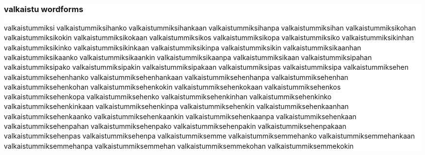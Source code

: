 
### valkaistu wordforms

valkaistummiksi
valkaistummiksihanko
valkaistummiksihankaan
valkaistummiksihanpa
valkaistummiksihan
valkaistummiksikohan
valkaistummiksikokin
valkaistummiksikokaan
valkaistummiksikos
valkaistummiksikopa
valkaistummiksiko
valkaistummiksikinhan
valkaistummiksikinko
valkaistummiksikinkaan
valkaistummiksikinpa
valkaistummiksikin
valkaistummiksikaanhan
valkaistummiksikaanko
valkaistummiksikaankin
valkaistummiksikaanpa
valkaistummiksikaan
valkaistummiksipahan
valkaistummiksipako
valkaistummiksipakin
valkaistummiksipakaan
valkaistummiksipas
valkaistummiksipa
valkaistummiksehen
valkaistummiksehenhanko
valkaistummiksehenhankaan
valkaistummiksehenhanpa
valkaistummiksehenhan
valkaistummiksehenkohan
valkaistummiksehenkokin
valkaistummiksehenkokaan
valkaistummiksehenkos
valkaistummiksehenkopa
valkaistummiksehenko
valkaistummiksehenkinhan
valkaistummiksehenkinko
valkaistummiksehenkinkaan
valkaistummiksehenkinpa
valkaistummiksehenkin
valkaistummiksehenkaanhan
valkaistummiksehenkaanko
valkaistummiksehenkaankin
valkaistummiksehenkaanpa
valkaistummiksehenkaan
valkaistummiksehenpahan
valkaistummiksehenpako
valkaistummiksehenpakin
valkaistummiksehenpakaan
valkaistummiksehenpas
valkaistummiksehenpa
valkaistummiksemme
valkaistummiksemmehanko
valkaistummiksemmehankaan
valkaistummiksemmehanpa
valkaistummiksemmehan
valkaistummiksemmekohan
valkaistummiksemmekokin